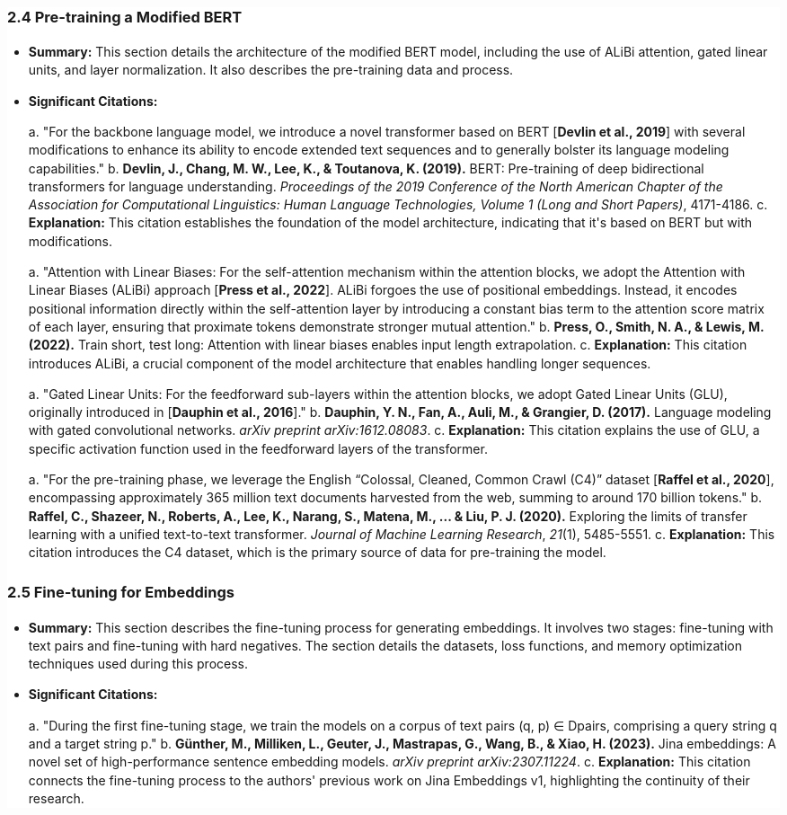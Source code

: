 ### 2.4 Pre-training a Modified BERT

- **Summary:** This section details the architecture of the modified BERT model, including the use of ALiBi attention, gated linear units, and layer normalization. It also describes the pre-training data and process.

- **Significant Citations:**

    a. "For the backbone language model, we introduce a novel transformer based on BERT [**Devlin et al., 2019**] with several modifications to enhance its ability to encode extended text sequences and to generally bolster its language modeling capabilities."
    b. **Devlin, J., Chang, M. W., Lee, K., & Toutanova, K. (2019).** BERT: Pre-training of deep bidirectional transformers for language understanding. *Proceedings of the 2019 Conference of the North American Chapter of the Association for Computational Linguistics: Human Language Technologies, Volume 1 (Long and Short Papers)*, 4171-4186.
    c. **Explanation:** This citation establishes the foundation of the model architecture, indicating that it's based on BERT but with modifications.

    a. "Attention with Linear Biases: For the self-attention mechanism within the attention blocks, we adopt the Attention with Linear Biases (ALiBi) approach [**Press et al., 2022**]. ALiBi forgoes the use of positional embeddings. Instead, it encodes positional information directly within the self-attention layer by introducing a constant bias term to the attention score matrix of each layer, ensuring that proximate tokens demonstrate stronger mutual attention."
    b. **Press, O., Smith, N. A., & Lewis, M. (2022).** Train short, test long: Attention with linear biases enables input length extrapolation.
    c. **Explanation:** This citation introduces ALiBi, a crucial component of the model architecture that enables handling longer sequences.

    a. "Gated Linear Units: For the feedforward sub-layers within the attention blocks, we adopt Gated Linear Units (GLU), originally introduced in [**Dauphin et al., 2016**]."
    b. **Dauphin, Y. N., Fan, A., Auli, M., & Grangier, D. (2017).** Language modeling with gated convolutional networks. *arXiv preprint arXiv:1612.08083*.
    c. **Explanation:** This citation explains the use of GLU, a specific activation function used in the feedforward layers of the transformer.

    a. "For the pre-training phase, we leverage the English “Colossal, Cleaned, Common Crawl (C4)” dataset [**Raffel et al., 2020**], encompassing approximately 365 million text documents harvested from the web, summing to around 170 billion tokens."
    b. **Raffel, C., Shazeer, N., Roberts, A., Lee, K., Narang, S., Matena, M., ... & Liu, P. J. (2020).** Exploring the limits of transfer learning with a unified text-to-text transformer. *Journal of Machine Learning Research*, *21*(1), 5485-5551.
    c. **Explanation:** This citation introduces the C4 dataset, which is the primary source of data for pre-training the model.


### 2.5 Fine-tuning for Embeddings

- **Summary:** This section describes the fine-tuning process for generating embeddings. It involves two stages: fine-tuning with text pairs and fine-tuning with hard negatives. The section details the datasets, loss functions, and memory optimization techniques used during this process.

- **Significant Citations:**

    a. "During the first fine-tuning stage, we train the models on a corpus of text pairs (q, p) ∈ Dpairs, comprising a query string q and a target string p."
    b. **Günther, M., Milliken, L., Geuter, J., Mastrapas, G., Wang, B., & Xiao, H. (2023).** Jina embeddings: A novel set of high-performance sentence embedding models. *arXiv preprint arXiv:2307.11224*.
    c. **Explanation:** This citation connects the fine-tuning process to the authors' previous work on Jina Embeddings v1, highlighting the continuity of their research.
